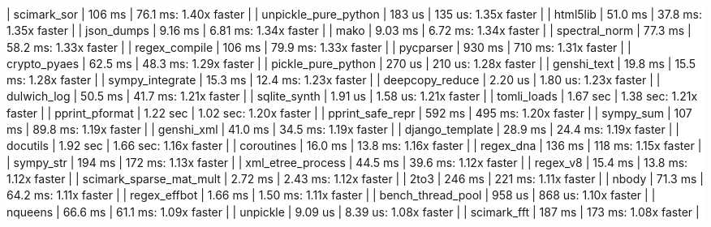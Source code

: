 | scimark_sor              | 106 ms                                                      | 76.1 ms: 1.40x faster                                                       |
| unpickle_pure_python     | 183 us                                                      | 135 us: 1.35x faster                                                        |
| html5lib                 | 51.0 ms                                                     | 37.8 ms: 1.35x faster                                                       |
| json_dumps               | 9.16 ms                                                     | 6.81 ms: 1.34x faster                                                       |
| mako                     | 9.03 ms                                                     | 6.72 ms: 1.34x faster                                                       |
| spectral_norm            | 77.3 ms                                                     | 58.2 ms: 1.33x faster                                                       |
| regex_compile            | 106 ms                                                      | 79.9 ms: 1.33x faster                                                       |
| pycparser                | 930 ms                                                      | 710 ms: 1.31x faster                                                        |
| crypto_pyaes             | 62.5 ms                                                     | 48.3 ms: 1.29x faster                                                       |
| pickle_pure_python       | 270 us                                                      | 210 us: 1.28x faster                                                        |
| genshi_text              | 19.8 ms                                                     | 15.5 ms: 1.28x faster                                                       |
| sympy_integrate          | 15.3 ms                                                     | 12.4 ms: 1.23x faster                                                       |
| deepcopy_reduce          | 2.20 us                                                     | 1.80 us: 1.23x faster                                                       |
| dulwich_log              | 50.5 ms                                                     | 41.7 ms: 1.21x faster                                                       |
| sqlite_synth             | 1.91 us                                                     | 1.58 us: 1.21x faster                                                       |
| tomli_loads              | 1.67 sec                                                    | 1.38 sec: 1.21x faster                                                      |
| pprint_pformat           | 1.22 sec                                                    | 1.02 sec: 1.20x faster                                                      |
| pprint_safe_repr         | 592 ms                                                      | 495 ms: 1.20x faster                                                        |
| sympy_sum                | 107 ms                                                      | 89.8 ms: 1.19x faster                                                       |
| genshi_xml               | 41.0 ms                                                     | 34.5 ms: 1.19x faster                                                       |
| django_template          | 28.9 ms                                                     | 24.4 ms: 1.19x faster                                                       |
| docutils                 | 1.92 sec                                                    | 1.66 sec: 1.16x faster                                                      |
| coroutines               | 16.0 ms                                                     | 13.8 ms: 1.16x faster                                                       |
| regex_dna                | 136 ms                                                      | 118 ms: 1.15x faster                                                        |
| sympy_str                | 194 ms                                                      | 172 ms: 1.13x faster                                                        |
| xml_etree_process        | 44.5 ms                                                     | 39.6 ms: 1.12x faster                                                       |
| regex_v8                 | 15.4 ms                                                     | 13.8 ms: 1.12x faster                                                       |
| scimark_sparse_mat_mult  | 2.72 ms                                                     | 2.43 ms: 1.12x faster                                                       |
| 2to3                     | 246 ms                                                      | 221 ms: 1.11x faster                                                        |
| nbody                    | 71.3 ms                                                     | 64.2 ms: 1.11x faster                                                       |
| regex_effbot             | 1.66 ms                                                     | 1.50 ms: 1.11x faster                                                       |
| bench_thread_pool        | 958 us                                                      | 868 us: 1.10x faster                                                        |
| nqueens                  | 66.6 ms                                                     | 61.1 ms: 1.09x faster                                                       |
| unpickle                 | 9.09 us                                                     | 8.39 us: 1.08x faster                                                       |
| scimark_fft              | 187 ms                                                      | 173 ms: 1.08x faster                                                        |